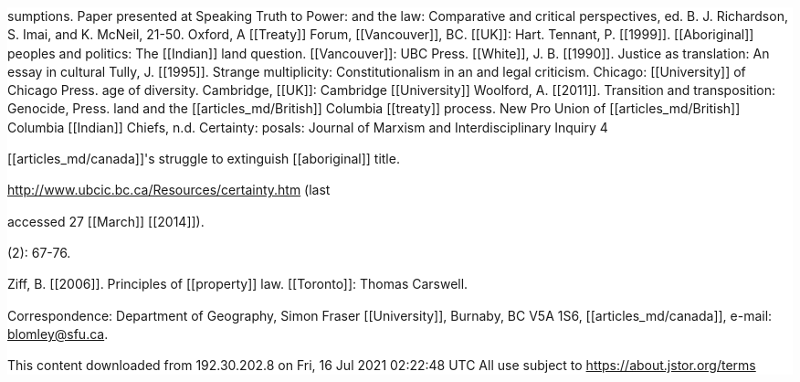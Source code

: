 sumptions. Paper presented at Speaking Truth to Power:
and the law: Comparative and critical perspectives, ed. B.
J. Richardson, S. Imai, and K. McNeil, 21-50. Oxford,
A [[Treaty]] Forum, [[Vancouver]], BC.
[[UK]]: Hart.
Tennant, P. [[1999]]. [[Aboriginal]] peoples and politics: The [[Indian]]
land question. [[Vancouver]]: UBC Press.
[[White]], J. B. [[1990]]. Justice as translation: An essay in cultural
Tully, J. [[1995]]. Strange multiplicity: Constitutionalism in an
and legal criticism. Chicago: [[University]] of Chicago Press.
age of diversity. Cambridge, [[UK]]: Cambridge [[University]]
Woolford, A. [[2011]]. Transition and transposition: Genocide,
Press.
land and the [[articles_md/British]] Columbia [[treaty]] process. New Pro
Union of [[articles_md/British]] Columbia [[Indian]] Chiefs, n.d. Certainty:
posals: Journal of Marxism and Interdisciplinary Inquiry 4

[[articles_md/canada]]'s struggle to extinguish [[aboriginal]] title.

http://www.ubcic.bc.ca/Resources/certainty.htm (last

accessed 27 [[March]] [[2014]]).

(2): 67-76.

Ziff, B. [[2006]]. Principles of [[property]] law. [[Toronto]]: Thomas
Carswell.

Correspondence: Department of Geography, Simon Fraser [[University]], Burnaby, BC V5A 1S6, [[articles_md/canada]], e-mail: blomley@sfu.ca.

This content downloaded from
192.30.202.8 on Fri, 16 Jul 2021 02:22:48 UTC
All use subject to https://about.jstor.org/terms